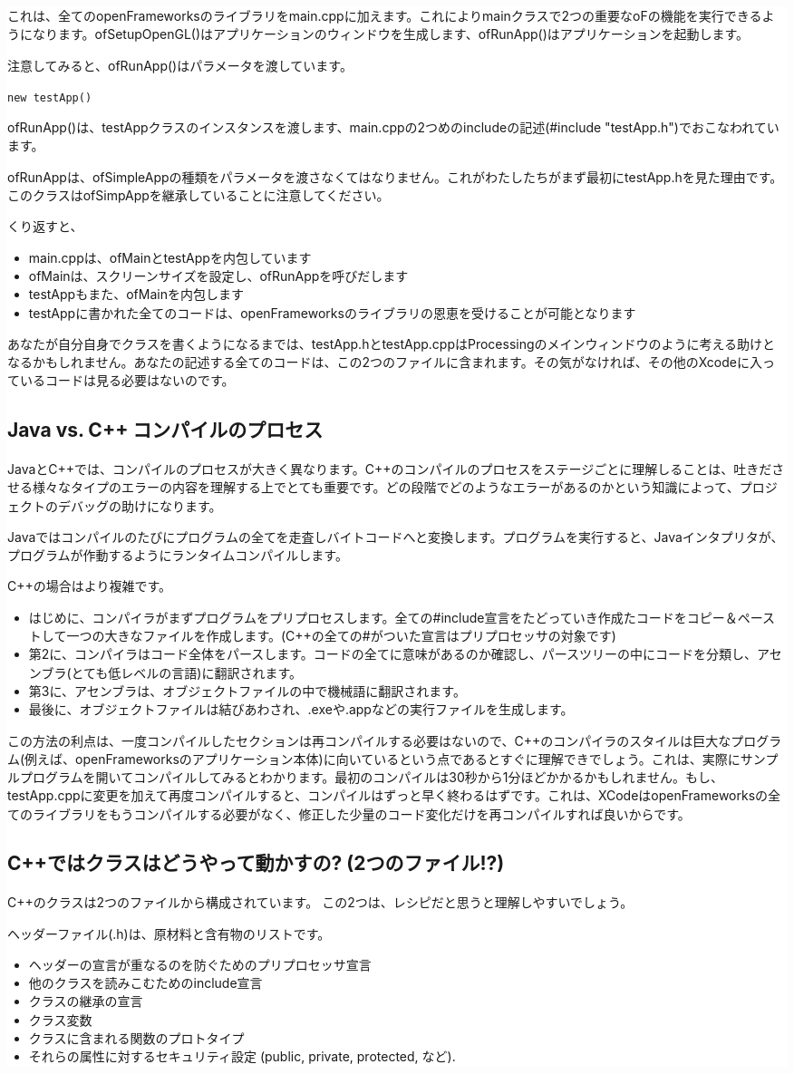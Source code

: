 これは、全てのopenFrameworksのライブラリをmain.cppに加えます。これによりmainクラスで2つの重要なoFの機能を実行できるようになります。ofSetupOpenGL()はアプリケーションのウィンドウを生成します、ofRunApp()はアプリケーションを起動します。

注意してみると、ofRunApp()はパラメータを渡しています。

~~~~{.cpp}
new testApp()
~~~~

ofRunApp()は、testAppクラスのインスタンスを渡します、main.cppの2つめのincludeの記述(\#include "testApp.h")でおこなわれています。

ofRunAppは、ofSimpleAppの種類をパラメータを渡さなくてはなりません。これがわたしたちがまず最初にtestApp.hを見た理由です。このクラスはofSimpAppを継承していることに注意してください。

くり返すと、

* main.cppは、ofMainとtestAppを内包しています
* ofMainは、スクリーンサイズを設定し、ofRunAppを呼びだします
* testAppもまた、ofMainを内包します
* testAppに書かれた全てのコードは、openFrameworksのライブラリの恩恵を受けることが可能となります
    
あなたが自分自身でクラスを書くようになるまでは、testApp.hとtestApp.cppはProcessingのメインウィンドウのように考える助けとなるかもしれません。あなたの記述する全てのコードは、この2つのファイルに含まれます。その気がなければ、その他のXcodeに入っているコードは見る必要はないのです。

## <a id="Java_vs._C.2B.2B_Compile_Processes"></a>Java vs. C++ コンパイルのプロセス

JavaとC++では、コンパイルのプロセスが大きく異なります。C++のコンパイルのプロセスをステージごとに理解しることは、吐きださせる様々なタイプのエラーの内容を理解する上でとても重要です。どの段階でどのようなエラーがあるのかという知識によって、プロジェクトのデバッグの助けになります。

Javaではコンパイルのたびにプログラムの全てを走査しバイトコードへと変換します。プログラムを実行すると、Javaインタプリタが、プログラムが作動するようにランタイムコンパイルします。

C++の場合はより複雑です。

* はじめに、コンパイラがまずプログラムをプリプロセスします。全ての\#include宣言をたどっていき作成たコードをコピー＆ペーストして一つの大きなファイルを作成します。(C++の全ての\#がついた宣言はプリプロセッサの対象です)
* 第2に、コンパイラはコード全体をパースします。コードの全てに意味があるのか確認し、パースツリーの中にコードを分類し、アセンブラ(とても低レベルの言語)に翻訳されます。
* 第3に、アセンブラは、オブジェクトファイルの中で機械語に翻訳されます。
* 最後に、オブジェクトファイルは結びあわされ、.exeや.appなどの実行ファイルを生成します。    

この方法の利点は、一度コンパイルしたセクションは再コンパイルする必要はないので、C++のコンパイラのスタイルは巨大なプログラム(例えば、openFrameworksのアプリケーション本体)に向いているという点であるとすぐに理解できでしょう。これは、実際にサンプルプログラムを開いてコンパイルしてみるとわかります。最初のコンパイルは30秒から1分ほどかかるかもしれません。もし、testApp.cppに変更を加えて再度コンパイルすると、コンパイルはずっと早く終わるはずです。これは、XCodeはopenFrameworksの全てのライブラリをもうコンパイルする必要がなく、修正した少量のコード変化だけを再コンパイルすれば良いからです。


## <a id="How_Classes_Work_in_C.2B.2B_.28Two_Files.21.3F.29"></a>C++ではクラスはどうやって動かすの? (2つのファイル!?)

C++のクラスは2つのファイルから構成されています。
この2つは、レシピだと思うと理解しやすいでしょう。

ヘッダーファイル(.h)は、原材料と含有物のリストです。

* ヘッダーの宣言が重なるのを防ぐためのプリプロセッサ宣言
* 他のクラスを読みこむためのinclude宣言
* クラスの継承の宣言
* クラス変数
* クラスに含まれる関数のプロトタイプ
* それらの属性に対するセキュリティ設定 (public, private, protected, など).
    